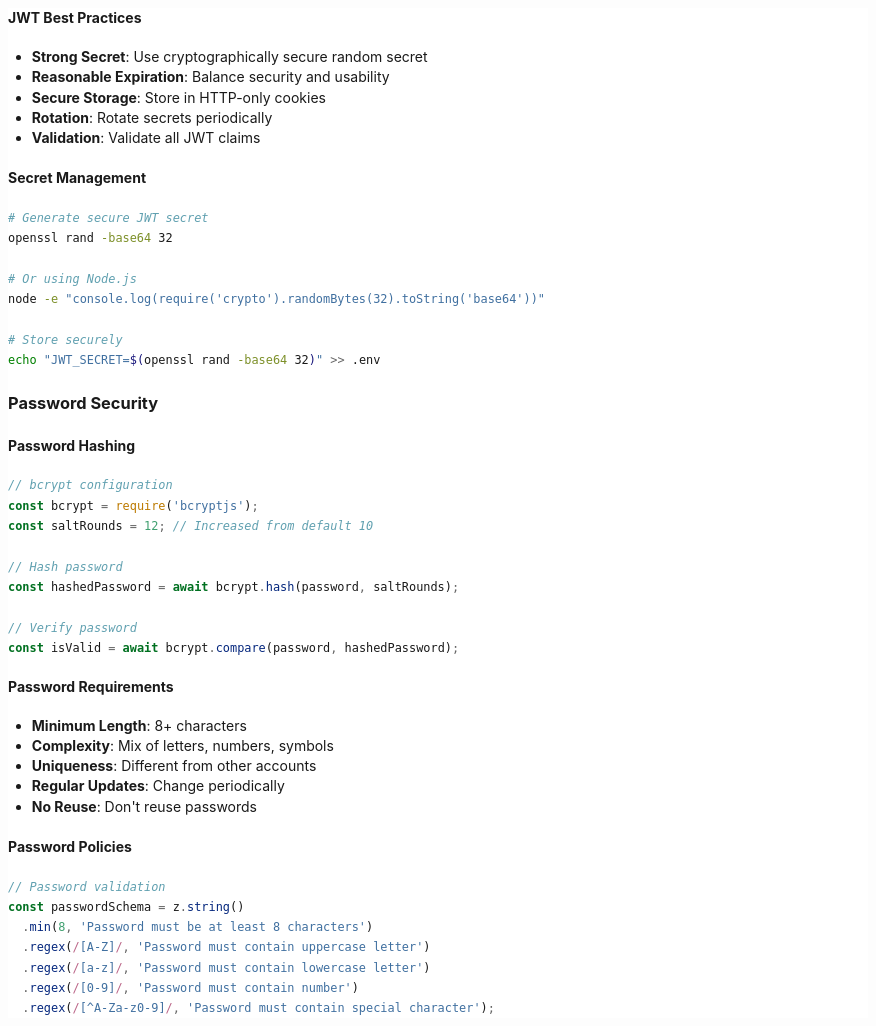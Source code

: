 #### JWT Best Practices
- **Strong Secret**: Use cryptographically secure random secret
- **Reasonable Expiration**: Balance security and usability
- **Secure Storage**: Store in HTTP-only cookies
- **Rotation**: Rotate secrets periodically
- **Validation**: Validate all JWT claims

#### Secret Management
```bash
# Generate secure JWT secret
openssl rand -base64 32

# Or using Node.js
node -e "console.log(require('crypto').randomBytes(32).toString('base64'))"

# Store securely
echo "JWT_SECRET=$(openssl rand -base64 32)" >> .env
```

### Password Security

#### Password Hashing
```javascript
// bcrypt configuration
const bcrypt = require('bcryptjs');
const saltRounds = 12; // Increased from default 10

// Hash password
const hashedPassword = await bcrypt.hash(password, saltRounds);

// Verify password
const isValid = await bcrypt.compare(password, hashedPassword);
```

#### Password Requirements
- **Minimum Length**: 8+ characters
- **Complexity**: Mix of letters, numbers, symbols
- **Uniqueness**: Different from other accounts
- **Regular Updates**: Change periodically
- **No Reuse**: Don't reuse passwords

#### Password Policies
```javascript
// Password validation
const passwordSchema = z.string()
  .min(8, 'Password must be at least 8 characters')
  .regex(/[A-Z]/, 'Password must contain uppercase letter')
  .regex(/[a-z]/, 'Password must contain lowercase letter')
  .regex(/[0-9]/, 'Password must contain number')
  .regex(/[^A-Za-z0-9]/, 'Password must contain special character');
```
